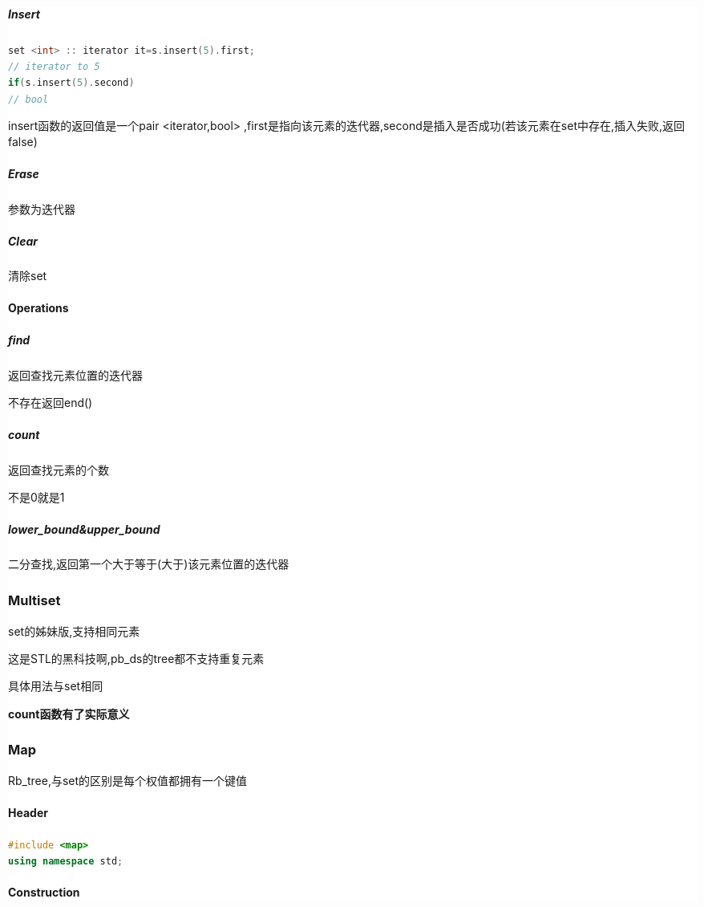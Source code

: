 ##### Insert

``` c++
set <int> :: iterator it=s.insert(5).first;
// iterator to 5
if(s.insert(5).second)
// bool
```

insert函数的返回值是一个pair \<iterator,bool\> ,first是指向该元素的迭代器,second是插入是否成功(若该元素在set中存在,插入失败,返回false)

##### Erase

参数为迭代器

##### Clear

清除set

#### Operations

##### find

返回查找元素位置的迭代器

不存在返回end()

##### count

返回查找元素的个数

不是0就是1

##### lower_bound&upper_bound

二分查找,返回第一个大于等于(大于)该元素位置的迭代器

### Multiset

set的姊妹版,支持相同元素

这是STL的黑科技啊,pb_ds的tree都不支持重复元素

具体用法与set相同

**count函数有了实际意义**

### Map

Rb_tree,与set的区别是每个权值都拥有一个键值

#### Header

``` c++
#include <map>
using namespace std;
```

#### Construction
